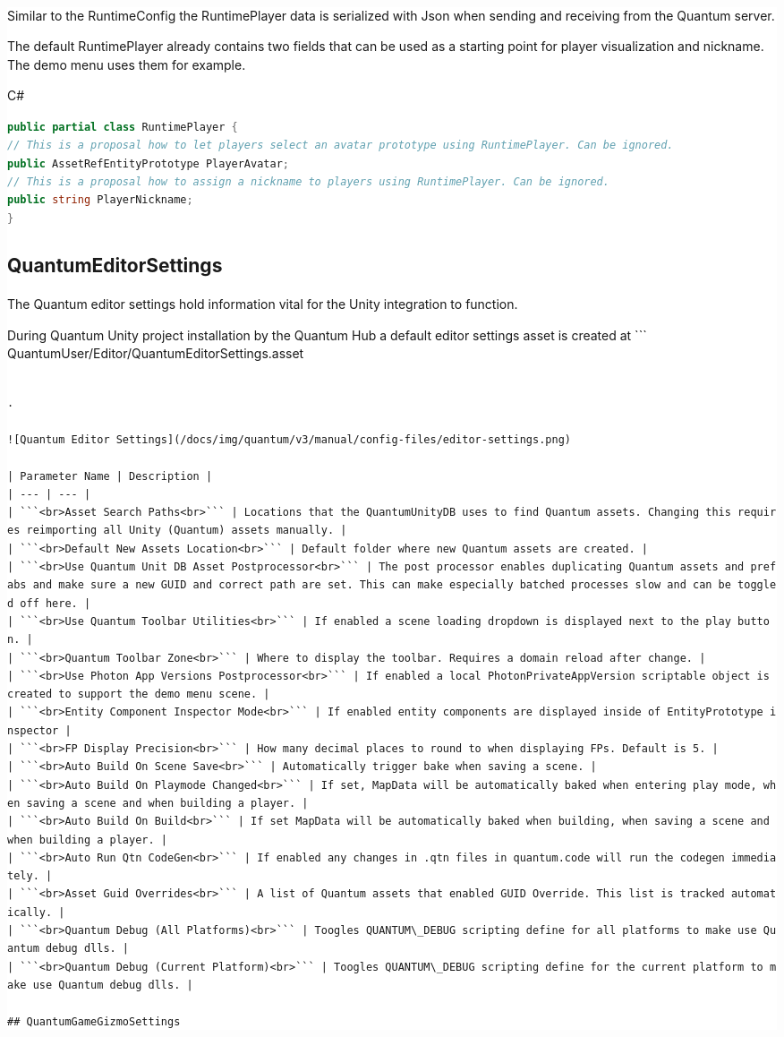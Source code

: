 Similar to the RuntimeConfig the RuntimePlayer data is serialized with Json when sending and receiving from the Quantum server.

The default RuntimePlayer already contains two fields that can be used as a starting point for player visualization and nickname. The demo menu uses them for example.

C#

```csharp
public partial class RuntimePlayer {
// This is a proposal how to let players select an avatar prototype using RuntimePlayer. Can be ignored.
public AssetRefEntityPrototype PlayerAvatar;
// This is a proposal how to assign a nickname to players using RuntimePlayer. Can be ignored.
public string PlayerNickname;
}

```

## QuantumEditorSettings

The Quantum editor settings hold information vital for the Unity integration to function.

During Quantum Unity project installation by the Quantum Hub a default editor settings asset is created at ```
QuantumUser/Editor/QuantumEditorSettings.asset
```

.

![Quantum Editor Settings](/docs/img/quantum/v3/manual/config-files/editor-settings.png)

| Parameter Name | Description |
| --- | --- |
| ```<br>Asset Search Paths<br>``` | Locations that the QuantumUnityDB uses to find Quantum assets. Changing this requires reimporting all Unity (Quantum) assets manually. |
| ```<br>Default New Assets Location<br>``` | Default folder where new Quantum assets are created. |
| ```<br>Use Quantum Unit DB Asset Postprocessor<br>``` | The post processor enables duplicating Quantum assets and prefabs and make sure a new GUID and correct path are set. This can make especially batched processes slow and can be toggled off here. |
| ```<br>Use Quantum Toolbar Utilities<br>``` | If enabled a scene loading dropdown is displayed next to the play button. |
| ```<br>Quantum Toolbar Zone<br>``` | Where to display the toolbar. Requires a domain reload after change. |
| ```<br>Use Photon App Versions Postprocessor<br>``` | If enabled a local PhotonPrivateAppVersion scriptable object is created to support the demo menu scene. |
| ```<br>Entity Component Inspector Mode<br>``` | If enabled entity components are displayed inside of EntityPrototype inspector |
| ```<br>FP Display Precision<br>``` | How many decimal places to round to when displaying FPs. Default is 5. |
| ```<br>Auto Build On Scene Save<br>``` | Automatically trigger bake when saving a scene. |
| ```<br>Auto Build On Playmode Changed<br>``` | If set, MapData will be automatically baked when entering play mode, when saving a scene and when building a player. |
| ```<br>Auto Build On Build<br>``` | If set MapData will be automatically baked when building, when saving a scene and when building a player. |
| ```<br>Auto Run Qtn CodeGen<br>``` | If enabled any changes in .qtn files in quantum.code will run the codegen immediately. |
| ```<br>Asset Guid Overrides<br>``` | A list of Quantum assets that enabled GUID Override. This list is tracked automatically. |
| ```<br>Quantum Debug (All Platforms)<br>``` | Toogles QUANTUM\_DEBUG scripting define for all platforms to make use Quantum debug dlls. |
| ```<br>Quantum Debug (Current Platform)<br>``` | Toogles QUANTUM\_DEBUG scripting define for the current platform to make use Quantum debug dlls. |

## QuantumGameGizmoSettings
```